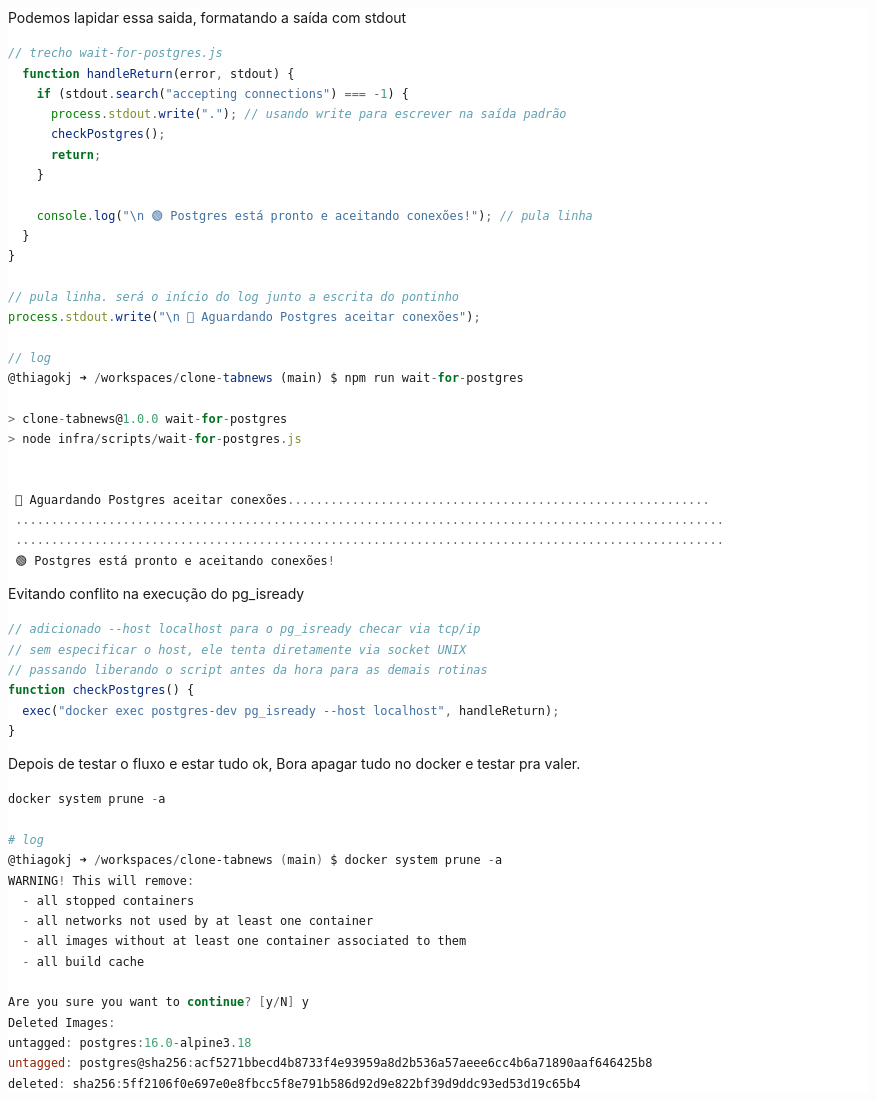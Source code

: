 Podemos lapidar essa saida, formatando a saída com stdout

```js
// trecho wait-for-postgres.js
  function handleReturn(error, stdout) {
    if (stdout.search("accepting connections") === -1) {
      process.stdout.write("."); // usando write para escrever na saída padrão
      checkPostgres();
      return;
    }

    console.log("\n 🟢 Postgres está pronto e aceitando conexões!"); // pula linha
  }
}

// pula linha. será o início do log junto a escrita do pontinho
process.stdout.write("\n 🔴 Aguardando Postgres aceitar conexões");

// log
@thiagokj ➜ /workspaces/clone-tabnews (main) $ npm run wait-for-postgres

> clone-tabnews@1.0.0 wait-for-postgres
> node infra/scripts/wait-for-postgres.js


 🔴 Aguardando Postgres aceitar conexões...........................................................
 ...................................................................................................
 ...................................................................................................
 🟢 Postgres está pronto e aceitando conexões!
```

Evitando conflito na execução do pg_isready

```js
// adicionado --host localhost para o pg_isready checar via tcp/ip
// sem especificar o host, ele tenta diretamente via socket UNIX
// passando liberando o script antes da hora para as demais rotinas
function checkPostgres() {
  exec("docker exec postgres-dev pg_isready --host localhost", handleReturn);
}
```

Depois de testar o fluxo e estar tudo ok, Bora apagar tudo no docker e testar pra valer.

```powershell
docker system prune -a

# log
@thiagokj ➜ /workspaces/clone-tabnews (main) $ docker system prune -a
WARNING! This will remove:
  - all stopped containers
  - all networks not used by at least one container
  - all images without at least one container associated to them
  - all build cache

Are you sure you want to continue? [y/N] y
Deleted Images:
untagged: postgres:16.0-alpine3.18
untagged: postgres@sha256:acf5271bbecd4b8733f4e93959a8d2b536a57aeee6cc4b6a71890aaf646425b8
deleted: sha256:5ff2106f0e697e0e8fbcc5f8e791b586d92d9e822bf39d9ddc93ed53d19c65b4
```
